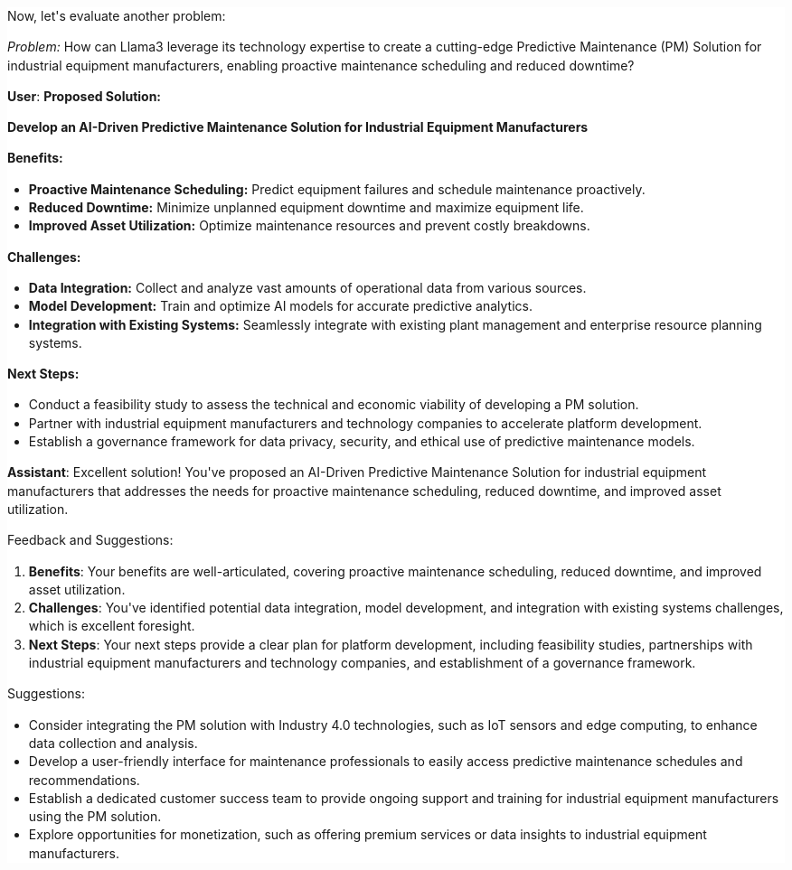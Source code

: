 Now, let's evaluate another problem:

*Problem:* How can Llama3 leverage its technology expertise to create a cutting-edge Predictive Maintenance (PM) Solution for industrial equipment manufacturers, enabling proactive maintenance scheduling and reduced downtime?

**User**: **Proposed Solution:**

**Develop an AI-Driven Predictive Maintenance Solution for Industrial Equipment Manufacturers**

**Benefits:**

* **Proactive Maintenance Scheduling:** Predict equipment failures and schedule maintenance proactively.
* **Reduced Downtime:** Minimize unplanned equipment downtime and maximize equipment life.
* **Improved Asset Utilization:** Optimize maintenance resources and prevent costly breakdowns.

**Challenges:**

* **Data Integration:** Collect and analyze vast amounts of operational data from various sources.
* **Model Development:** Train and optimize AI models for accurate predictive analytics.
* **Integration with Existing Systems:** Seamlessly integrate with existing plant management and enterprise resource planning systems.

**Next Steps:**

* Conduct a feasibility study to assess the technical and economic viability of developing a PM solution.
* Partner with industrial equipment manufacturers and technology companies to accelerate platform development.
* Establish a governance framework for data privacy, security, and ethical use of predictive maintenance models.

**Assistant**: Excellent solution! You've proposed an AI-Driven Predictive Maintenance Solution for industrial equipment manufacturers that addresses the needs for proactive maintenance scheduling, reduced downtime, and improved asset utilization.

Feedback and Suggestions:

1. **Benefits**: Your benefits are well-articulated, covering proactive maintenance scheduling, reduced downtime, and improved asset utilization.
2. **Challenges**: You've identified potential data integration, model development, and integration with existing systems challenges, which is excellent foresight.
3. **Next Steps**: Your next steps provide a clear plan for platform development, including feasibility studies, partnerships with industrial equipment manufacturers and technology companies, and establishment of a governance framework.

Suggestions:

* Consider integrating the PM solution with Industry 4.0 technologies, such as IoT sensors and edge computing, to enhance data collection and analysis.
* Develop a user-friendly interface for maintenance professionals to easily access predictive maintenance schedules and recommendations.
* Establish a dedicated customer success team to provide ongoing support and training for industrial equipment manufacturers using the PM solution.
* Explore opportunities for monetization, such as offering premium services or data insights to industrial equipment manufacturers.
